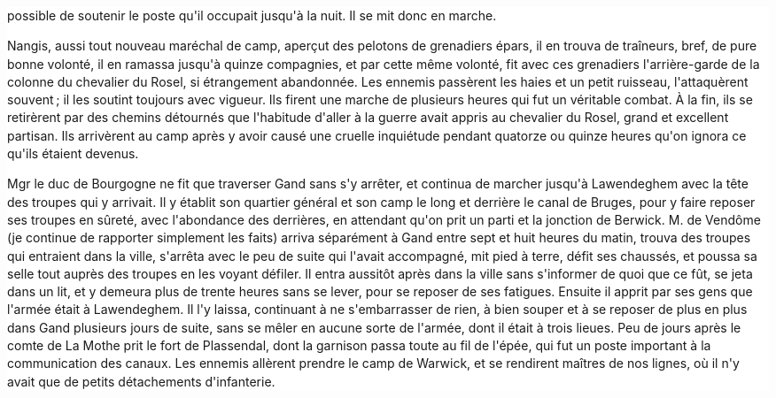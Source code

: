 possible de soutenir le poste qu'il occupait jusqu'à la nuit. Il se mit donc
en marche.

Nangis, aussi tout nouveau maréchal de camp, aperçut des pelotons de
grenadiers épars, il en trouva de traîneurs, bref, de pure bonne volonté, il
en ramassa jusqu'à quinze compagnies, et par cette même volonté, fit avec ces
grenadiers l'arrière-garde de la colonne du chevalier du Rosel, si étrangement
abandonnée. Les ennemis passèrent les haies et un petit ruisseau,
l'attaquèrent souvent ; il les soutint toujours avec vigueur. Ils firent une
marche de plusieurs heures qui fut un véritable combat. À la fin, ils se
retirèrent par des chemins détournés que l'habitude d'aller à la guerre avait
appris au chevalier du Rosel, grand et excellent partisan. Ils arrivèrent au
camp après y avoir causé une cruelle inquiétude pendant quatorze ou quinze
heures qu'on ignora ce qu'ils étaient devenus.

Mgr le duc de Bourgogne ne fit que traverser Gand sans s'y arrêter, et
continua de marcher jusqu'à Lawendeghem avec la tête des troupes qui y
arrivait. Il y établit son quartier général et son camp le long et derrière le
canal de Bruges, pour y faire reposer ses troupes en sûreté, avec l'abondance
des derrières, en attendant qu'on prit un parti et la jonction de Berwick. M.
de Vendôme (je continue de rapporter simplement les faits) arriva séparément à
Gand entre sept et huit heures du matin, trouva des troupes qui entraient dans
la ville, s'arrêta avec le peu de suite qui l'avait accompagné, mit pied à
terre, défit ses chaussés, et poussa sa selle tout auprès des troupes en les
voyant défiler. Il entra aussitôt après dans la ville sans s'informer de quoi
que ce fût, se jeta dans un lit, et y demeura plus de trente heures sans se
lever, pour se reposer de ses fatigues. Ensuite il apprit par ses gens que
l'armée était à Lawendeghem. Il l'y laissa, continuant à ne s'embarrasser de
rien, à bien souper et à se reposer de plus en plus dans Gand plusieurs jours
de suite, sans se mêler en aucune sorte de l'armée, dont il était à trois
lieues. Peu de jours après le comte de La Mothe prit le fort de Plassendal,
dont la garnison passa toute au fil de l'épée, qui fut un poste important à la
communication des canaux. Les ennemis allèrent prendre le camp de Warwick, et
se rendirent maîtres de nos lignes, où il n'y avait que de petits détachements
d'infanterie.
